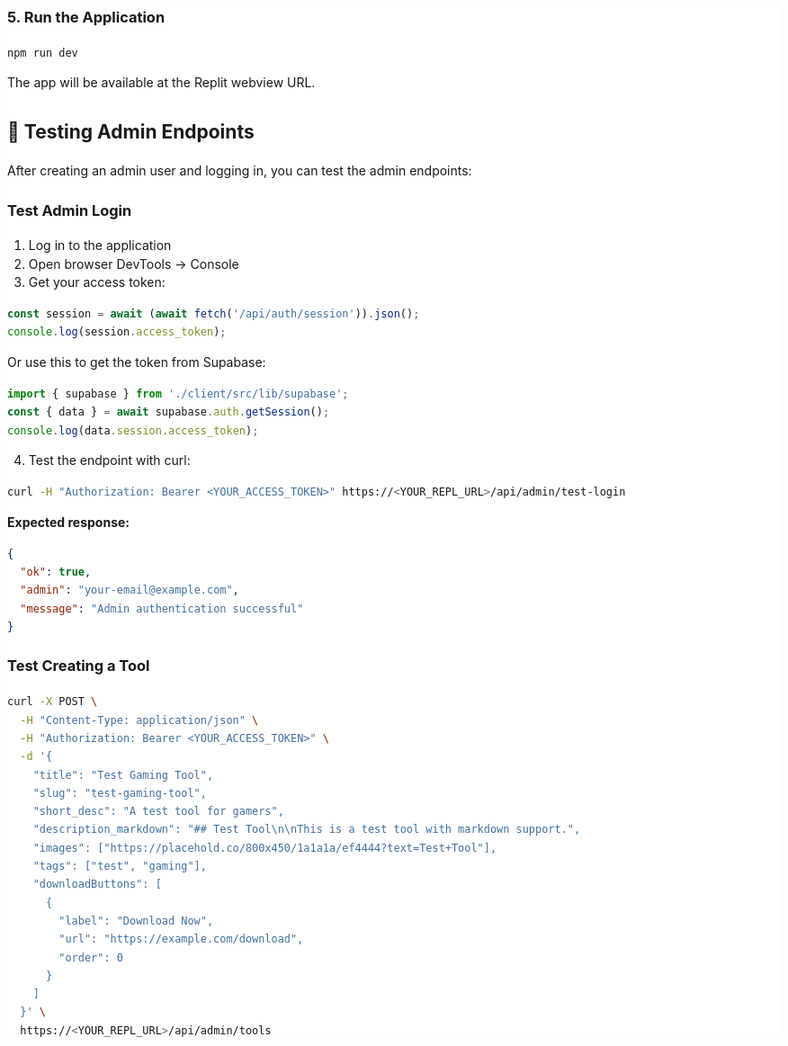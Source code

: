 ### 5. Run the Application

```bash
npm run dev
```

The app will be available at the Replit webview URL.

## 🧪 Testing Admin Endpoints

After creating an admin user and logging in, you can test the admin endpoints:

### Test Admin Login

1. Log in to the application
2. Open browser DevTools → Console
3. Get your access token:

```javascript
const session = await (await fetch('/api/auth/session')).json();
console.log(session.access_token);
```

Or use this to get the token from Supabase:

```javascript
import { supabase } from './client/src/lib/supabase';
const { data } = await supabase.auth.getSession();
console.log(data.session.access_token);
```

4. Test the endpoint with curl:

```bash
curl -H "Authorization: Bearer <YOUR_ACCESS_TOKEN>" https://<YOUR_REPL_URL>/api/admin/test-login
```

**Expected response:**
```json
{
  "ok": true,
  "admin": "your-email@example.com",
  "message": "Admin authentication successful"
}
```

### Test Creating a Tool

```bash
curl -X POST \
  -H "Content-Type: application/json" \
  -H "Authorization: Bearer <YOUR_ACCESS_TOKEN>" \
  -d '{
    "title": "Test Gaming Tool",
    "slug": "test-gaming-tool",
    "short_desc": "A test tool for gamers",
    "description_markdown": "## Test Tool\n\nThis is a test tool with markdown support.",
    "images": ["https://placehold.co/800x450/1a1a1a/ef4444?text=Test+Tool"],
    "tags": ["test", "gaming"],
    "downloadButtons": [
      {
        "label": "Download Now",
        "url": "https://example.com/download",
        "order": 0
      }
    ]
  }' \
  https://<YOUR_REPL_URL>/api/admin/tools
```